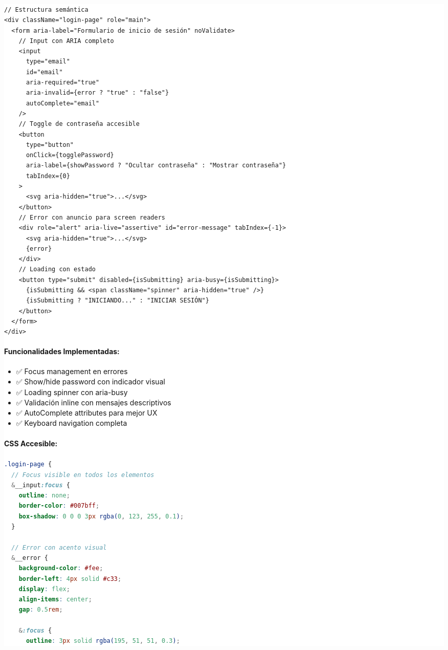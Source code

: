 ```tsx
// Estructura semántica
<div className="login-page" role="main">
  <form aria-label="Formulario de inicio de sesión" noValidate>
    // Input con ARIA completo
    <input
      type="email"
      id="email"
      aria-required="true"
      aria-invalid={error ? "true" : "false"}
      autoComplete="email"
    />
    // Toggle de contraseña accesible
    <button
      type="button"
      onClick={togglePassword}
      aria-label={showPassword ? "Ocultar contraseña" : "Mostrar contraseña"}
      tabIndex={0}
    >
      <svg aria-hidden="true">...</svg>
    </button>
    // Error con anuncio para screen readers
    <div role="alert" aria-live="assertive" id="error-message" tabIndex={-1}>
      <svg aria-hidden="true">...</svg>
      {error}
    </div>
    // Loading con estado
    <button type="submit" disabled={isSubmitting} aria-busy={isSubmitting}>
      {isSubmitting && <span className="spinner" aria-hidden="true" />}
      {isSubmitting ? "INICIANDO..." : "INICIAR SESIÓN"}
    </button>
  </form>
</div>
```

#### Funcionalidades Implementadas:

- ✅ Focus management en errores
- ✅ Show/hide password con indicador visual
- ✅ Loading spinner con aria-busy
- ✅ Validación inline con mensajes descriptivos
- ✅ AutoComplete attributes para mejor UX
- ✅ Keyboard navigation completa

#### CSS Accesible:

```scss
.login-page {
  // Focus visible en todos los elementos
  &__input:focus {
    outline: none;
    border-color: #007bff;
    box-shadow: 0 0 0 3px rgba(0, 123, 255, 0.1);
  }

  // Error con acento visual
  &__error {
    background-color: #fee;
    border-left: 4px solid #c33;
    display: flex;
    align-items: center;
    gap: 0.5rem;

    &:focus {
      outline: 3px solid rgba(195, 51, 51, 0.3);
```